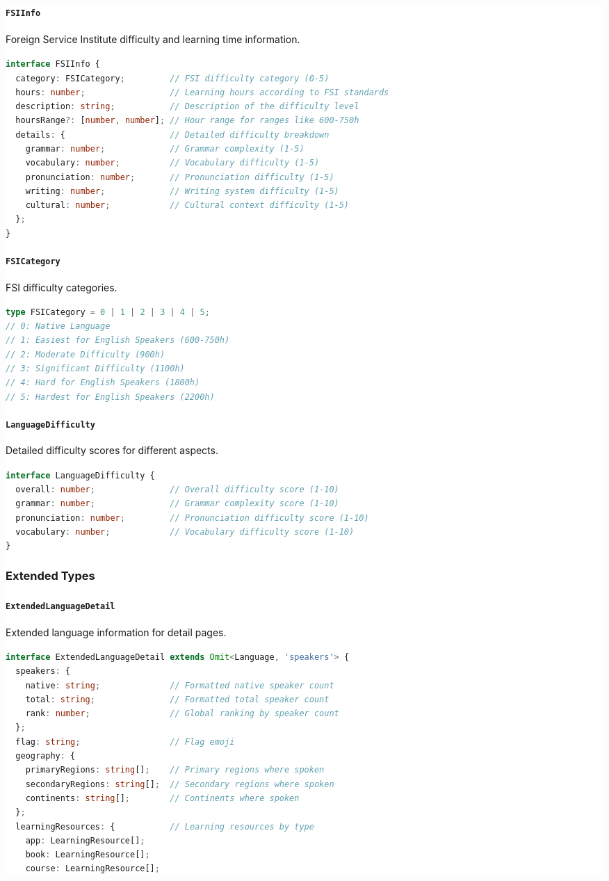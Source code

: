 #### `FSIInfo`
Foreign Service Institute difficulty and learning time information.

```typescript
interface FSIInfo {
  category: FSICategory;         // FSI difficulty category (0-5)
  hours: number;                 // Learning hours according to FSI standards
  description: string;           // Description of the difficulty level
  hoursRange?: [number, number]; // Hour range for ranges like 600-750h
  details: {                     // Detailed difficulty breakdown
    grammar: number;             // Grammar complexity (1-5)
    vocabulary: number;          // Vocabulary difficulty (1-5)
    pronunciation: number;       // Pronunciation difficulty (1-5)
    writing: number;             // Writing system difficulty (1-5)
    cultural: number;            // Cultural context difficulty (1-5)
  };
}
```

#### `FSICategory`
FSI difficulty categories.

```typescript
type FSICategory = 0 | 1 | 2 | 3 | 4 | 5;
// 0: Native Language
// 1: Easiest for English Speakers (600-750h)
// 2: Moderate Difficulty (900h)
// 3: Significant Difficulty (1100h)
// 4: Hard for English Speakers (1800h)
// 5: Hardest for English Speakers (2200h)
```

#### `LanguageDifficulty`
Detailed difficulty scores for different aspects.

```typescript
interface LanguageDifficulty {
  overall: number;               // Overall difficulty score (1-10)
  grammar: number;               // Grammar complexity score (1-10)
  pronunciation: number;         // Pronunciation difficulty score (1-10)
  vocabulary: number;            // Vocabulary difficulty score (1-10)
}
```

### Extended Types

#### `ExtendedLanguageDetail`
Extended language information for detail pages.

```typescript
interface ExtendedLanguageDetail extends Omit<Language, 'speakers'> {
  speakers: {
    native: string;              // Formatted native speaker count
    total: string;               // Formatted total speaker count
    rank: number;                // Global ranking by speaker count
  };
  flag: string;                  // Flag emoji
  geography: {
    primaryRegions: string[];    // Primary regions where spoken
    secondaryRegions: string[];  // Secondary regions where spoken
    continents: string[];        // Continents where spoken
  };
  learningResources: {           // Learning resources by type
    app: LearningResource[];
    book: LearningResource[];
    course: LearningResource[];
```